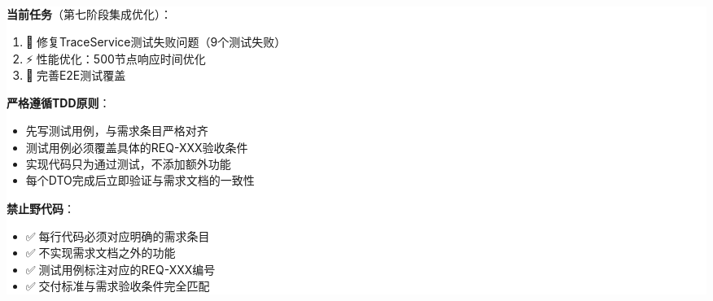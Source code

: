 **当前任务**（第七阶段集成优化）：
1. 🔧 修复TraceService测试失败问题（9个测试失败）
2. ⚡ 性能优化：500节点响应时间优化
3. 🧪 完善E2E测试覆盖

**严格遵循TDD原则**：
- 先写测试用例，与需求条目严格对齐
- 测试用例必须覆盖具体的REQ-XXX验收条件
- 实现代码只为通过测试，不添加额外功能
- 每个DTO完成后立即验证与需求文档的一致性

**禁止野代码**：
- ✅ 每行代码必须对应明确的需求条目
- ✅ 不实现需求文档之外的功能
- ✅ 测试用例标注对应的REQ-XXX编号
- ✅ 交付标准与需求验收条件完全匹配